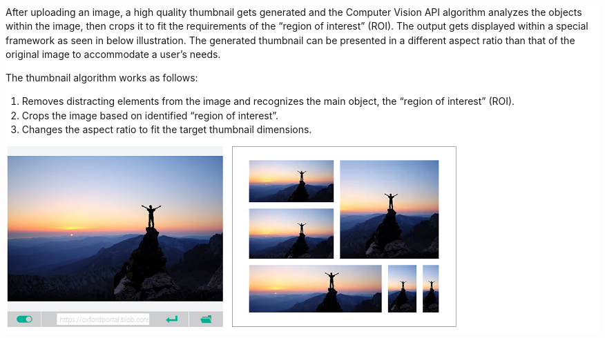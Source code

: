 After uploading an image, a high quality thumbnail gets generated and the Computer Vision API algorithm analyzes the objects within the image, then crops it to fit the requirements of the “region of interest” (ROI). The output gets displayed within a special framework as seen in below illustration. The generated thumbnail can be presented in a different aspect ratio than that of the original image to accommodate a user’s needs.

The thumbnail algorithm works as follows:
1. Removes distracting elements from the image and recognizes the main object, the “region of interest” (ROI).
2. Crops the image based on identified “region of interest”.
3. Changes the aspect ratio to fit the target thumbnail dimensions.

![Thumbnails](./thumbnail-demo.png) 
